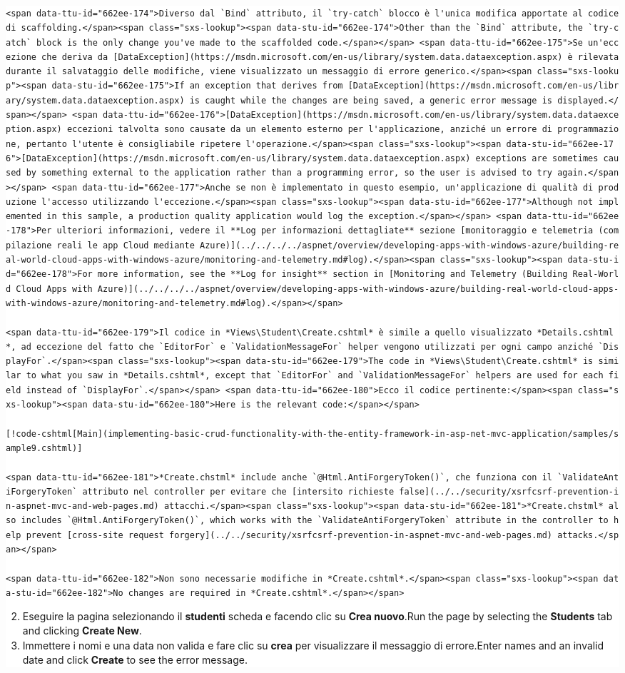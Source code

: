     <span data-ttu-id="662ee-174">Diverso dal `Bind` attributo, il `try-catch` blocco è l'unica modifica apportate al codice di scaffolding.</span><span class="sxs-lookup"><span data-stu-id="662ee-174">Other than the `Bind` attribute, the `try-catch` block is the only change you've made to the scaffolded code.</span></span> <span data-ttu-id="662ee-175">Se un'eccezione che deriva da [DataException](https://msdn.microsoft.com/en-us/library/system.data.dataexception.aspx) è rilevata durante il salvataggio delle modifiche, viene visualizzato un messaggio di errore generico.</span><span class="sxs-lookup"><span data-stu-id="662ee-175">If an exception that derives from [DataException](https://msdn.microsoft.com/en-us/library/system.data.dataexception.aspx) is caught while the changes are being saved, a generic error message is displayed.</span></span> <span data-ttu-id="662ee-176">[DataException](https://msdn.microsoft.com/en-us/library/system.data.dataexception.aspx) eccezioni talvolta sono causate da un elemento esterno per l'applicazione, anziché un errore di programmazione, pertanto l'utente è consigliabile ripetere l'operazione.</span><span class="sxs-lookup"><span data-stu-id="662ee-176">[DataException](https://msdn.microsoft.com/en-us/library/system.data.dataexception.aspx) exceptions are sometimes caused by something external to the application rather than a programming error, so the user is advised to try again.</span></span> <span data-ttu-id="662ee-177">Anche se non è implementato in questo esempio, un'applicazione di qualità di produzione l'accesso utilizzando l'eccezione.</span><span class="sxs-lookup"><span data-stu-id="662ee-177">Although not implemented in this sample, a production quality application would log the exception.</span></span> <span data-ttu-id="662ee-178">Per ulteriori informazioni, vedere il **Log per informazioni dettagliate** sezione [monitoraggio e telemetria (compilazione reali le app Cloud mediante Azure)](../../../../aspnet/overview/developing-apps-with-windows-azure/building-real-world-cloud-apps-with-windows-azure/monitoring-and-telemetry.md#log).</span><span class="sxs-lookup"><span data-stu-id="662ee-178">For more information, see the **Log for insight** section in [Monitoring and Telemetry (Building Real-World Cloud Apps with Azure)](../../../../aspnet/overview/developing-apps-with-windows-azure/building-real-world-cloud-apps-with-windows-azure/monitoring-and-telemetry.md#log).</span></span>

    <span data-ttu-id="662ee-179">Il codice in *Views\Student\Create.cshtml* è simile a quello visualizzato *Details.cshtml*, ad eccezione del fatto che `EditorFor` e `ValidationMessageFor` helper vengono utilizzati per ogni campo anziché `DisplayFor`.</span><span class="sxs-lookup"><span data-stu-id="662ee-179">The code in *Views\Student\Create.cshtml* is similar to what you saw in *Details.cshtml*, except that `EditorFor` and `ValidationMessageFor` helpers are used for each field instead of `DisplayFor`.</span></span> <span data-ttu-id="662ee-180">Ecco il codice pertinente:</span><span class="sxs-lookup"><span data-stu-id="662ee-180">Here is the relevant code:</span></span>

    [!code-cshtml[Main](implementing-basic-crud-functionality-with-the-entity-framework-in-asp-net-mvc-application/samples/sample9.cshtml)]

    <span data-ttu-id="662ee-181">*Create.chstml* include anche `@Html.AntiForgeryToken()`, che funziona con il `ValidateAntiForgeryToken` attributo nel controller per evitare che [intersito richieste false](../../security/xsrfcsrf-prevention-in-aspnet-mvc-and-web-pages.md) attacchi.</span><span class="sxs-lookup"><span data-stu-id="662ee-181">*Create.chstml* also includes `@Html.AntiForgeryToken()`, which works with the `ValidateAntiForgeryToken` attribute in the controller to help prevent [cross-site request forgery](../../security/xsrfcsrf-prevention-in-aspnet-mvc-and-web-pages.md) attacks.</span></span>

    <span data-ttu-id="662ee-182">Non sono necessarie modifiche in *Create.cshtml*.</span><span class="sxs-lookup"><span data-stu-id="662ee-182">No changes are required in *Create.cshtml*.</span></span>
2. <span data-ttu-id="662ee-183">Eseguire la pagina selezionando il **studenti** scheda e facendo clic su **Crea nuovo**.</span><span class="sxs-lookup"><span data-stu-id="662ee-183">Run the page by selecting the **Students** tab and clicking **Create New**.</span></span>
3. <span data-ttu-id="662ee-184">Immettere i nomi e una data non valida e fare clic su **crea** per visualizzare il messaggio di errore.</span><span class="sxs-lookup"><span data-stu-id="662ee-184">Enter names and an invalid date and click **Create** to see the error message.</span></span>
